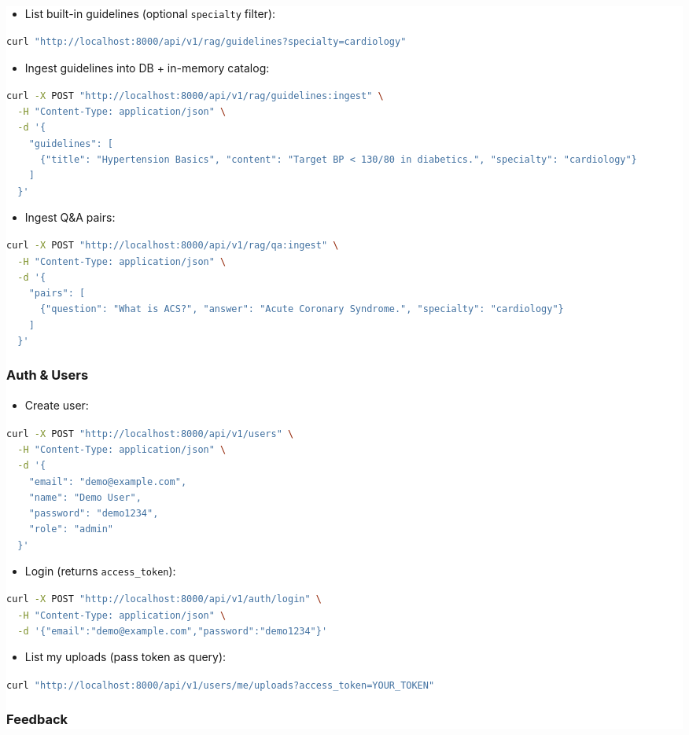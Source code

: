 - List built-in guidelines (optional `specialty` filter):
```bash
curl "http://localhost:8000/api/v1/rag/guidelines?specialty=cardiology"
```

- Ingest guidelines into DB + in-memory catalog:
```bash
curl -X POST "http://localhost:8000/api/v1/rag/guidelines:ingest" \
  -H "Content-Type: application/json" \
  -d '{
    "guidelines": [
      {"title": "Hypertension Basics", "content": "Target BP < 130/80 in diabetics.", "specialty": "cardiology"}
    ]
  }'
```

- Ingest Q&A pairs:
```bash
curl -X POST "http://localhost:8000/api/v1/rag/qa:ingest" \
  -H "Content-Type: application/json" \
  -d '{
    "pairs": [
      {"question": "What is ACS?", "answer": "Acute Coronary Syndrome.", "specialty": "cardiology"}
    ]
  }'
```

### Auth & Users

- Create user:
```bash
curl -X POST "http://localhost:8000/api/v1/users" \
  -H "Content-Type: application/json" \
  -d '{
    "email": "demo@example.com",
    "name": "Demo User",
    "password": "demo1234",
    "role": "admin"
  }'
```

- Login (returns `access_token`):
```bash
curl -X POST "http://localhost:8000/api/v1/auth/login" \
  -H "Content-Type: application/json" \
  -d '{"email":"demo@example.com","password":"demo1234"}'
```

- List my uploads (pass token as query):
```bash
curl "http://localhost:8000/api/v1/users/me/uploads?access_token=YOUR_TOKEN"
```

### Feedback
